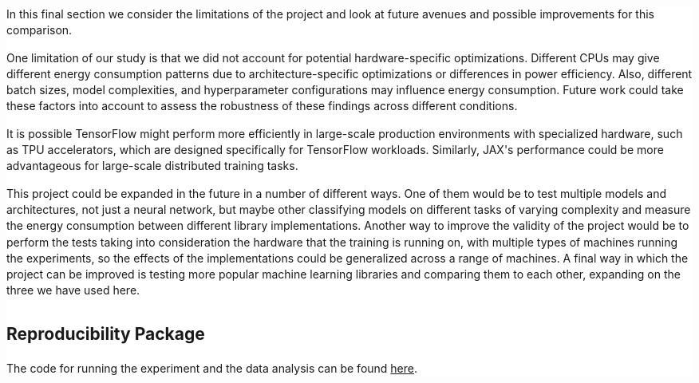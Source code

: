 In this final section we consider the limitations of the project and look at future avenues and possible improvements for this comparison.

One limitation of our study is that we did not account for potential hardware-specific optimizations. Different CPUs may give different energy consumption patterns due to architecture-specific optimizations or differences in power efficiency. Also, different batch sizes, model complexities, and hyperparameter configurations may influence energy consumption. Future work could take these factors into account to assess the robustness of these findings across different conditions.

It is possible TensorFlow might perform more efficiently in large-scale production environments with specialized hardware, such as TPU accelerators, which are designed specifically for TensorFlow workloads. Similarly, JAX's performance could be more advantageous for large-scale distributed training tasks.

This project could be expanded in the future in a number of different ways. One of them would be to test multiple models and architectures, not just a neural network, but maybe other classifying models on different tasks of varying complexity and measure the energy consumption between different library implementations. Another way to improve the validity of the project would be to perform the tests taking into consideration the hardware that the training is running on, with multiple types of machines running the experiments, so the effects of the implementations could be generalized across a range of machines. A final way in which the project can be improved is testing more popular machine learning libraries and comparing them to each other, expanding on the three we have used here.

## Reproducibility Package
The code for running the experiment and the data analysis can be found [here](https://github.com/matteo-fregonara/sse-1).
